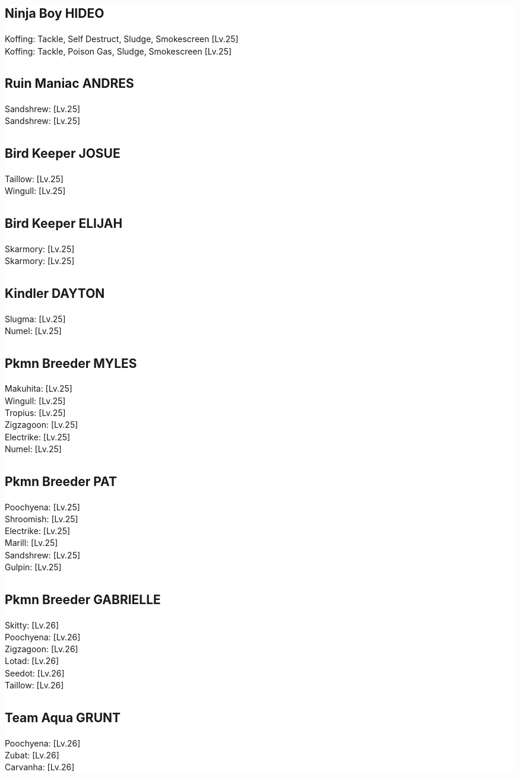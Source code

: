 ## Ninja Boy HIDEO
Koffing: Tackle, Self Destruct, Sludge, Smokescreen [Lv.25]  
Koffing: Tackle, Poison Gas, Sludge, Smokescreen [Lv.25]  

## Ruin Maniac ANDRES
Sandshrew:  [Lv.25]  
Sandshrew:  [Lv.25]  

## Bird Keeper JOSUE
Taillow:  [Lv.25]  
Wingull:  [Lv.25]  

## Bird Keeper ELIJAH
Skarmory:  [Lv.25]  
Skarmory:  [Lv.25]  

## Kindler DAYTON
Slugma:  [Lv.25]  
Numel:  [Lv.25]  

## Pkmn Breeder MYLES
Makuhita:  [Lv.25]  
Wingull:  [Lv.25]  
Tropius:  [Lv.25]  
Zigzagoon:  [Lv.25]  
Electrike:  [Lv.25]  
Numel:  [Lv.25]  

## Pkmn Breeder PAT
Poochyena:  [Lv.25]  
Shroomish:  [Lv.25]  
Electrike:  [Lv.25]  
Marill:  [Lv.25]  
Sandshrew:  [Lv.25]  
Gulpin:  [Lv.25]  

## Pkmn Breeder GABRIELLE
Skitty:  [Lv.26]  
Poochyena:  [Lv.26]  
Zigzagoon:  [Lv.26]  
Lotad:  [Lv.26]  
Seedot:  [Lv.26]  
Taillow:  [Lv.26]  

## Team Aqua GRUNT
Poochyena:  [Lv.26]  
Zubat:  [Lv.26]  
Carvanha:  [Lv.26]  
